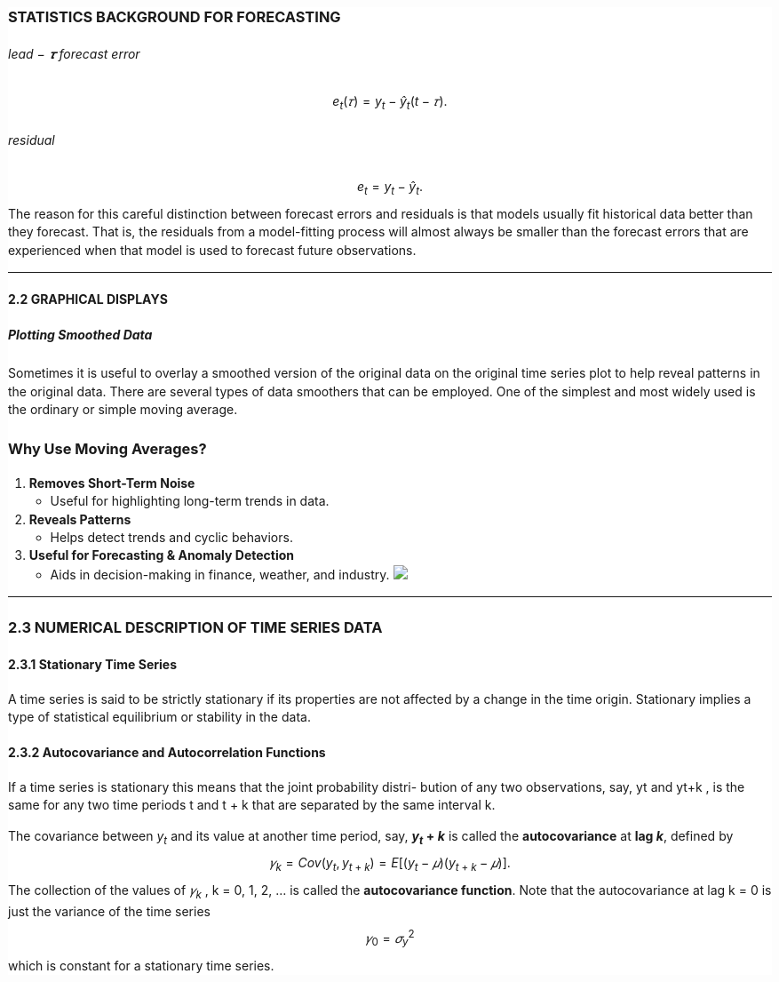 ### STATISTICS BACKGROUND FOR FORECASTING

###### lead − $𝝉$ forecast error
$$
e_t (𝜏) = y_t − ŷ_ t (t − 𝜏).
$$
###### residual
$$ e_t = y_t − ŷ_ t .$$
The reason for this careful distinction between forecast errors and residuals
is that models usually fit historical data better than they forecast. That is,
the residuals from a model-fitting process will almost always be smaller
than the forecast errors that are experienced when that model is used to
forecast future observations.


---
#### 2.2 GRAPHICAL DISPLAYS
##### Plotting Smoothed Data 
Sometimes it is useful to overlay a smoothed version of the original data on the original time series plot to help reveal patterns in the original data. There are several types of data smoothers that can be employed. One of the simplest and most widely used is the ordinary or simple moving average.
### **Why Use Moving Averages?**

1. **Removes Short-Term Noise**
    - Useful for highlighting long-term trends in data.
2. **Reveals Patterns**
    - Helps detect trends and cyclic behaviors.
3. **Useful for Forecasting & Anomaly Detection**
    - Aids in decision-making in finance, weather, and industry.
![](https://i.imgur.com/Wqg1Nof.png)



---
### 2.3 NUMERICAL DESCRIPTION OF TIME SERIES DATA
#### 2.3.1 Stationary Time Series
A time series is said to be strictly stationary if its properties are not affected
by a change in the time origin.
Stationary implies a type of statistical equilibrium or stability in the
data.
#### 2.3.2 Autocovariance and Autocorrelation Functions
If a time series is stationary this means that the joint probability distri-
bution of any two observations, say, yt and yt+k , is the same for any two
time periods t and t + k that are separated by the same interval k.

The covariance between $y_t$ and its value at another time period, say, **$y_t+k$**
is called the **autocovariance** at **lag $k$**, defined by
$$
𝛾_k = Cov(y_t , y_{t+k} ) = E[(y_t − 𝜇)(y_{t+k} − 𝜇)].
$$
The collection of the values of $𝛾_k$ , k = 0, 1, 2, … is called the **autocovariance function**.
Note that the autocovariance at lag k = 0 is just the variance of the time series
$$𝛾_0 = 𝜎_y^2$$
which is constant for a stationary time series.
